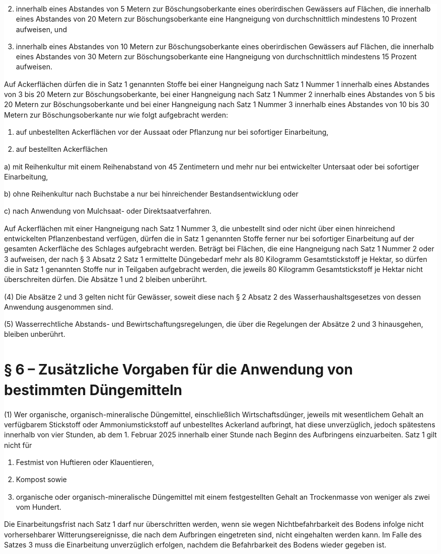 2. innerhalb eines Abstandes von 5 Metern zur Böschungsoberkante eines oberirdischen Gewässers auf Flächen, die innerhalb eines Abstandes von 20 Metern zur Böschungsoberkante eine Hangneigung von durchschnittlich mindestens 10 Prozent aufweisen, und

3. innerhalb eines Abstandes von 10 Metern zur Böschungsoberkante eines oberirdischen Gewässers auf Flächen, die innerhalb eines Abstandes von 30 Metern zur Böschungsoberkante eine Hangneigung von durchschnittlich mindestens 15 Prozent aufweisen.

Auf Ackerflächen dürfen die in Satz 1 genannten Stoffe bei einer Hangneigung nach Satz 1 Nummer 1 innerhalb eines Abstandes von 3 bis 20 Metern zur Böschungsoberkante, bei einer Hangneigung nach Satz 1 Nummer 2 innerhalb eines Abstandes von 5 bis 20 Metern zur Böschungsoberkante und bei einer Hangneigung nach Satz 1 Nummer 3 innerhalb eines Abstandes von 10 bis 30 Metern zur Böschungsoberkante nur wie folgt aufgebracht werden:

1. auf unbestellten Ackerflächen vor der Aussaat oder Pflanzung nur bei sofortiger Einarbeitung,

2. auf bestellten Ackerflächen

a) mit Reihenkultur mit einem Reihenabstand von 45 Zentimetern und mehr nur bei entwickelter Untersaat oder bei sofortiger Einarbeitung,

b) ohne Reihenkultur nach Buchstabe a nur bei hinreichender Bestandsentwicklung oder

c) nach Anwendung von Mulchsaat- oder Direktsaatverfahren.

Auf Ackerflächen mit einer Hangneigung nach Satz 1 Nummer 3, die unbestellt sind oder nicht über einen hinreichend entwickelten Pflanzenbestand verfügen, dürfen die in Satz 1 genannten Stoffe ferner nur bei sofortiger Einarbeitung auf der gesamten Ackerfläche des Schlages aufgebracht werden. Beträgt bei Flächen, die eine Hangneigung nach Satz 1 Nummer 2 oder 3 aufweisen, der nach § 3 Absatz 2 Satz 1 ermittelte Düngebedarf mehr als 80 Kilogramm Gesamtstickstoff je Hektar, so dürfen die in Satz 1 genannten Stoffe nur in Teilgaben aufgebracht werden, die jeweils 80 Kilogramm Gesamtstickstoff je Hektar nicht überschreiten dürfen. Die Absätze 1 und 2 bleiben unberührt.

(4) Die Absätze 2 und 3 gelten nicht für Gewässer, soweit diese nach § 2 Absatz 2 des Wasserhaushaltsgesetzes von dessen Anwendung ausgenommen sind.

(5) Wasserrechtliche Abstands- und Bewirtschaftungsregelungen, die über die Regelungen der Absätze 2 und 3 hinausgehen, bleiben unberührt.

# § 6 – Zusätzliche Vorgaben für die Anwendung von bestimmten Düngemitteln

(1) Wer organische, organisch-mineralische Düngemittel, einschließlich Wirtschaftsdünger, jeweils mit wesentlichem Gehalt an verfügbarem Stickstoff oder Ammoniumstickstoff auf unbestelltes Ackerland aufbringt, hat diese unverzüglich, jedoch spätestens innerhalb von vier Stunden, ab dem 1. Februar 2025 innerhalb einer Stunde nach Beginn des Aufbringens einzuarbeiten. Satz 1 gilt nicht für

1. Festmist von Huftieren oder Klauentieren,

2. Kompost sowie

3. organische oder organisch-mineralische Düngemittel mit einem festgestellten Gehalt an Trockenmasse von weniger als zwei vom Hundert.

Die Einarbeitungsfrist nach Satz 1 darf nur überschritten werden, wenn sie wegen Nichtbefahrbarkeit des Bodens infolge nicht vorhersehbarer Witterungsereignisse, die nach dem Aufbringen eingetreten sind, nicht eingehalten werden kann. Im Falle des Satzes 3 muss die Einarbeitung unverzüglich erfolgen, nachdem die Befahrbarkeit des Bodens wieder gegeben ist.
